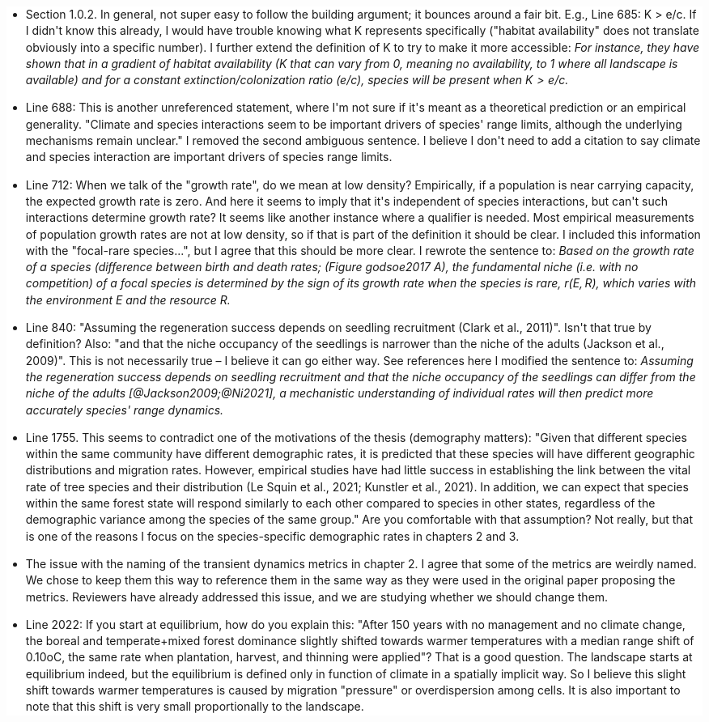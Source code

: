 - Section 1.0.2. In general, not super easy to follow the building argument; it bounces around a fair bit. E.g., Line 685: K > e/c. If I didn't know this already, I would have trouble knowing what K represents specifically ("habitat availability" does not translate obviously into a specific number).
	I further extend the definition of K to try to make it more accessible:
	*For instance, they have shown that in a gradient of habitat availability ($K$ that can vary from 0, meaning no availability, to 1 where all landscape is available) and for a constant extinction/colonization ratio ($e/c$), species will be present when $K > e/c$.*

- Line 688: This is another unreferenced statement, where I'm not sure if it's meant as a theoretical prediction or an empirical generality. "Climate and species interactions seem to be important drivers of species' range limits, although the underlying mechanisms remain unclear."
	I removed the second ambiguous sentence. I believe I don't need to add a citation to say climate and species interaction are important drivers of species range limits.

- Line 712: When we talk of the "growth rate", do we mean at low density? Empirically, if a population is near carrying capacity, the expected growth rate is zero. And here it seems to imply that it's independent of species interactions, but can't such interactions determine growth rate? It seems like another instance where a qualifier is needed. Most empirical measurements of population growth rates are not at low density, so if that is part of the definition it should be clear.
	I included this information with the "focal-rare species...", but I agree that this should be more clear. I rewrote the sentence to:
	*Based on the growth rate of a species (difference between birth and death rates; (Figure godsoe2017 A), the fundamental niche (i.e. with no competition) of a focal species is determined by the sign of its growth rate when the species is rare, $r(E,R)$, which varies with the environment $E$ and the resource $R$.*

- Line 840: "Assuming the regeneration success depends on seedling recruitment (Clark et al., 2011)". Isn't that true by definition? Also: "and that the niche occupancy of the seedlings is narrower than the niche of the adults (Jackson et al., 2009)". This is not necessarily true – I believe it can go either way. See references here
	I modified the sentence to:
	*Assuming the regeneration success depends on seedling recruitment and that the niche occupancy of the seedlings can differ from the niche of the adults [@Jackson2009;@Ni2021], a mechanistic understanding of individual rates will then predict more accurately species' range dynamics.*

- Line 1755. This seems to contradict one of the motivations of the thesis (demography matters): "Given that different species within the same community have different demographic rates, it is predicted that these species will have different geographic distributions and migration rates. However, empirical studies have had little success in establishing the link between the vital rate of tree species and their distribution (Le Squin et al., 2021; Kunstler et al., 2021). In addition, we can expect that species within the same forest state will respond similarly to each other compared to species in other states, regardless of the demographic variance among the species of the same group." Are you comfortable with that assumption?
	Not really, but that is one of the reasons I focus on the species-specific demographic rates in chapters 2 and 3.

- The issue with the naming of the transient dynamics metrics in chapter 2.
	I agree that some of the metrics are weirdly named. We chose to keep them this way to reference them in the same way as they were used in the original paper proposing the metrics. Reviewers have already addressed this issue, and we are studying whether we should change them.

- Line 2022: If you start at equilibrium, how do you explain this: "After 150 years with no management and no climate change, the boreal and temperate+mixed forest dominance slightly shifted towards warmer temperatures with a median range shift of 0.10oC, the same rate when plantation, harvest, and thinning were applied"?
	That is a good question. The landscape starts at equilibrium indeed, but the equilibrium is defined only in function of climate in a spatially implicit way. So I believe this slight shift towards warmer temperatures is caused by migration "pressure" or overdispersion among cells. It is also important to note that this shift is very small proportionally to the landscape.
